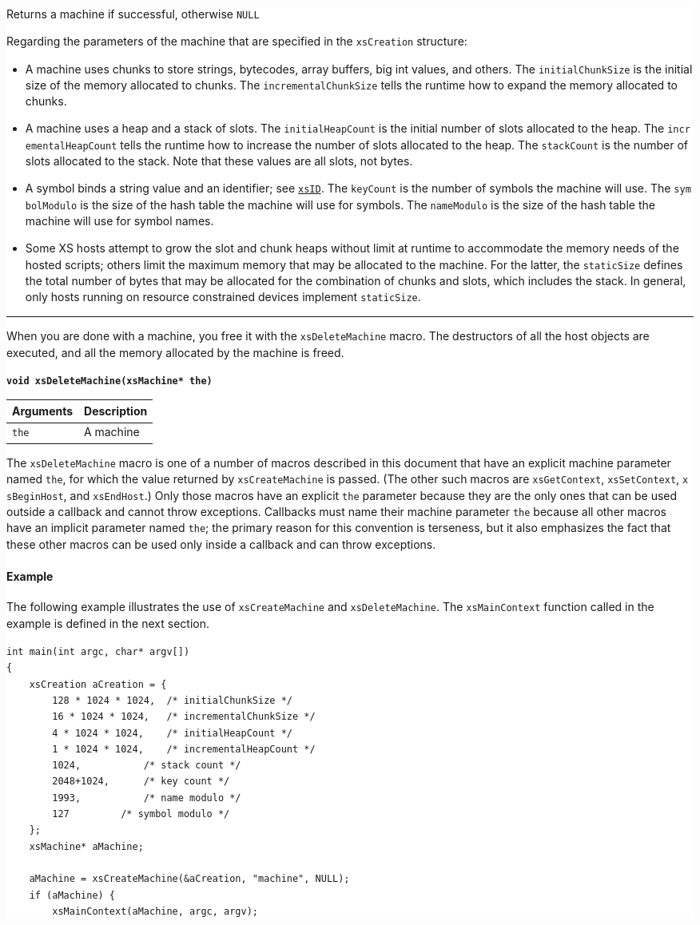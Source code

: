 Returns a machine if successful, otherwise `NULL`




Regarding the parameters of the machine that are specified in the `xsCreation` structure:

- A machine uses chunks to store strings, bytecodes, array buffers, big int values, and others. The `initialChunkSize` is the initial size of the memory allocated to chunks. The `incrementalChunkSize` tells the runtime how to expand the memory allocated to chunks. 

- A machine uses a heap and a stack of slots. The `initialHeapCount` is the initial number of slots allocated to the heap. The `incrementalHeapCount` tells the runtime how to increase the number of slots allocated to the heap. The `stackCount` is the number of slots allocated to the stack. Note that these values are all slots, not bytes.

- A symbol binds a string value and an identifier; see [`xsID`](#xs-id). The `keyCount` is the number of symbols the machine will use. The `symbolModulo` is the size of the hash table the machine will use for symbols.  The `nameModulo` is the size of the hash table the machine will use for symbol names. 

- Some XS hosts attempt to grow the slot and chunk heaps without limit at runtime to accommodate the memory needs of the hosted scripts; others limit the maximum memory that may be allocated to the machine. For the latter, the `staticSize` defines the total number of bytes that may be allocated for the combination of chunks and slots, which includes the stack. In general, only hosts running on resource constrained devices implement `staticSize`.

***

When you are done with a machine, you free it with the `xsDeleteMachine` macro. The destructors of all the host objects are executed, and all the memory allocated by the machine is freed.

**`void xsDeleteMachine(xsMachine* the)`**

| Arguments | Description |
| --- | :-- |
| `the` | A machine

The `xsDeleteMachine` macro is one of a number of macros described in this document that have an explicit machine parameter named `the`, for which the value returned by `xsCreateMachine` is passed. (The other such macros are `xsGetContext`, `xsSetContext`, `xsBeginHost`, and `xsEndHost`.) Only those macros have an explicit `the` parameter because they are the only ones that can be used outside a callback and cannot throw exceptions. Callbacks must name their machine parameter `the` because all other macros have an implicit parameter named `the`; the primary reason for this convention is terseness, but it also emphasizes the fact that these other macros can be used only inside a callback and can throw exceptions.

#### Example

The following example illustrates the use of `xsCreateMachine` and `xsDeleteMachine`. The `xsMainContext` function called in the example is defined in the next section.

```
int main(int argc, char* argv[]) 
{
	xsCreation aCreation = {
		128 * 1024 * 1024,	/* initialChunkSize */
		16 * 1024 * 1024, 	/* incrementalChunkSize */
		4 * 1024 * 1024, 	/* initialHeapCount */
		1 * 1024 * 1024,	/* incrementalHeapCount */
		1024,			/* stack count */
		2048+1024,		/* key count */
		1993,			/* name modulo */
		127			/* symbol modulo */
	};
	xsMachine* aMachine;

	aMachine = xsCreateMachine(&aCreation, "machine", NULL);
	if (aMachine) {
		xsMainContext(aMachine, argc, argv);
```